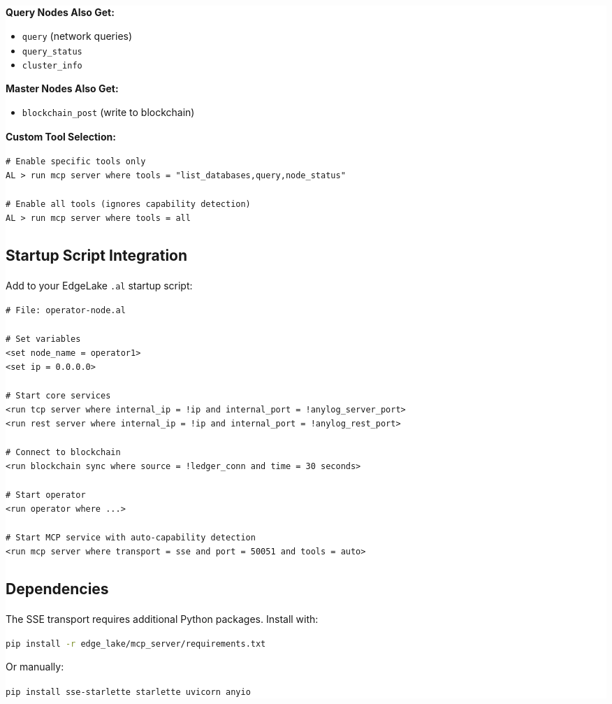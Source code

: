 **Query Nodes Also Get:**
- `query` (network queries)
- `query_status`
- `cluster_info`

**Master Nodes Also Get:**
- `blockchain_post` (write to blockchain)

**Custom Tool Selection:**
```al
# Enable specific tools only
AL > run mcp server where tools = "list_databases,query,node_status"

# Enable all tools (ignores capability detection)
AL > run mcp server where tools = all
```

## Startup Script Integration

Add to your EdgeLake `.al` startup script:

```al
# File: operator-node.al

# Set variables
<set node_name = operator1>
<set ip = 0.0.0.0>

# Start core services
<run tcp server where internal_ip = !ip and internal_port = !anylog_server_port>
<run rest server where internal_ip = !ip and internal_port = !anylog_rest_port>

# Connect to blockchain
<run blockchain sync where source = !ledger_conn and time = 30 seconds>

# Start operator
<run operator where ...>

# Start MCP service with auto-capability detection
<run mcp server where transport = sse and port = 50051 and tools = auto>
```

## Dependencies

The SSE transport requires additional Python packages. Install with:

```bash
pip install -r edge_lake/mcp_server/requirements.txt
```

Or manually:
```bash
pip install sse-starlette starlette uvicorn anyio
```
